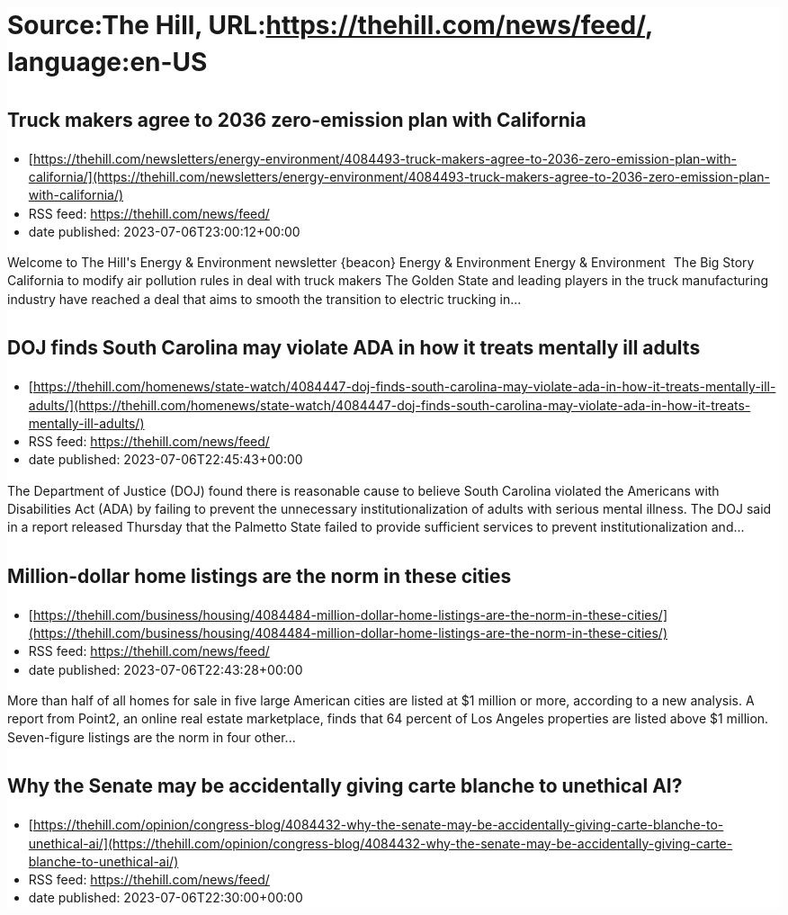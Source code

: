 # Source:The Hill, URL:https://thehill.com/news/feed/, language:en-US

## Truck makers agree to 2036 zero-emission plan with California
 - [https://thehill.com/newsletters/energy-environment/4084493-truck-makers-agree-to-2036-zero-emission-plan-with-california/](https://thehill.com/newsletters/energy-environment/4084493-truck-makers-agree-to-2036-zero-emission-plan-with-california/)
 - RSS feed: https://thehill.com/news/feed/
 - date published: 2023-07-06T23:00:12+00:00

Welcome to The Hill's Energy &#38; Environment newsletter {beacon} Energy &#38; Environment Energy &#38; Environment   The Big Story  California to modify air pollution rules in deal with truck makers The Golden State and leading players in the truck manufacturing industry have reached a deal that aims to smooth the transition to electric trucking in...

## DOJ finds South Carolina may violate ADA in how it treats mentally ill adults
 - [https://thehill.com/homenews/state-watch/4084447-doj-finds-south-carolina-may-violate-ada-in-how-it-treats-mentally-ill-adults/](https://thehill.com/homenews/state-watch/4084447-doj-finds-south-carolina-may-violate-ada-in-how-it-treats-mentally-ill-adults/)
 - RSS feed: https://thehill.com/news/feed/
 - date published: 2023-07-06T22:45:43+00:00

The Department of Justice (DOJ) found there is reasonable cause to believe South Carolina violated the Americans with Disabilities Act (ADA) by failing to prevent the unnecessary institutionalization of adults with serious mental illness. The DOJ said in a report released Thursday that the Palmetto State failed to provide sufficient services to prevent institutionalization and...

## Million-dollar home listings are the norm in these cities
 - [https://thehill.com/business/housing/4084484-million-dollar-home-listings-are-the-norm-in-these-cities/](https://thehill.com/business/housing/4084484-million-dollar-home-listings-are-the-norm-in-these-cities/)
 - RSS feed: https://thehill.com/news/feed/
 - date published: 2023-07-06T22:43:28+00:00

More than half of all homes for sale in five large American cities are listed at $1 million or more, according to a new analysis.  A report from Point2, an online real estate marketplace, finds that 64 percent of Los Angeles properties are listed above $1 million. Seven-figure listings are the norm in four other...

## Why the Senate may be accidentally giving carte blanche to unethical AI?
 - [https://thehill.com/opinion/congress-blog/4084432-why-the-senate-may-be-accidentally-giving-carte-blanche-to-unethical-ai/](https://thehill.com/opinion/congress-blog/4084432-why-the-senate-may-be-accidentally-giving-carte-blanche-to-unethical-ai/)
 - RSS feed: https://thehill.com/news/feed/
 - date published: 2023-07-06T22:30:00+00:00
